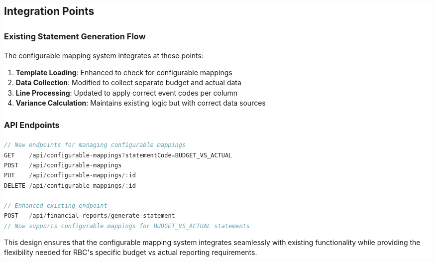 ## Integration Points

### Existing Statement Generation Flow

The configurable mapping system integrates at these points:

1. **Template Loading**: Enhanced to check for configurable mappings
2. **Data Collection**: Modified to collect separate budget and actual data
3. **Line Processing**: Updated to apply correct event codes per column
4. **Variance Calculation**: Maintains existing logic but with correct data sources

### API Endpoints

```typescript
// New endpoints for managing configurable mappings
GET    /api/configurable-mappings?statementCode=BUDGET_VS_ACTUAL
POST   /api/configurable-mappings
PUT    /api/configurable-mappings/:id
DELETE /api/configurable-mappings/:id

// Enhanced existing endpoint
POST   /api/financial-reports/generate-statement
// Now supports configurable mappings for BUDGET_VS_ACTUAL statements
```

This design ensures that the configurable mapping system integrates seamlessly with existing functionality while providing the flexibility needed for RBC's specific budget vs actual reporting requirements.